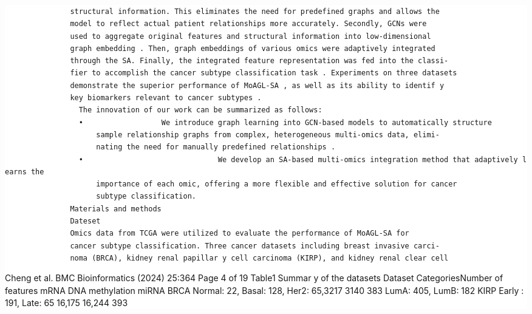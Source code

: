                   structural information. This eliminates the need for predefined graphs and allows the
                   model to reflect actual patient relationships more accurately. Secondly, GCNs were
                   used to aggregate original features and structural information into low-dimensional
                   graph embedding . Then, graph embeddings of various omics were adaptively integrated
                   through the SA. Finally, the integrated feature representation was fed into the classi-
                   fier to accomplish the cancer subtype classification task . Experiments on three datasets
                   demonstrate the superior performance of MoAGL-SA , as well as its ability to identif y
                   key biomarkers relevant to cancer subtypes .
                     The innovation of our work can be summarized as follows:
                     •                  We introduce graph learning into GCN-based models to automatically structure
                         sample relationship graphs from complex, heterogeneous multi-omics data, elimi-
                         nating the need for manually predefined relationships .
                     •                               We develop an SA-based multi-omics integration method that adaptively learns the
                         importance of each omic, offering a more flexible and effective solution for cancer
                         subtype classification.
                   Materials and methods
                   Dateset
                   Omics data from TCGA were utilized to evaluate the performance of MoAGL-SA for
                   cancer subtype classification. Three cancer datasets including breast invasive carci-
                   noma (BRCA), kidney renal papillar y cell carcinoma (KIRP), and kidney renal clear cell

Cheng et al. BMC Bioinformatics          (2024) 25:364                                                                                                                                                                                                                                                                                                                        Page 4 of 19
                                                  Table1                                                                                                                          Summar y of the datasets
                                                  Dataset                                                                                                                                                        CategoriesNumber of features
                                                                                                                                                                                                                mRNA                                                                                                                                                        DNA methylation                                                                                                                                                        miRNA
                                                  BRCA                                                                                                                                                                                                                             Normal: 22, Basal: 128, Her2: 65,3217                                                                                                                                                                            3140                                                                                                                                                                                                                                                                                                                                                         383
                                                                                                  LumA: 405, LumB: 182
                                                  KIRP                                                                                                                                                                                                           Early : 191, Late: 65                                                                                                                                                                                                                                                                                                                                                     16,175                                                                                                                                                    16,244                                                                                                                                                                                                                                                                                                                                 393